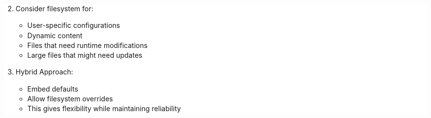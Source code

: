 2. Consider filesystem for:
   - User-specific configurations
   - Dynamic content
   - Files that need runtime modifications
   - Large files that might need updates

3. Hybrid Approach:
   - Embed defaults
   - Allow filesystem overrides
   - This gives flexibility while maintaining reliability
